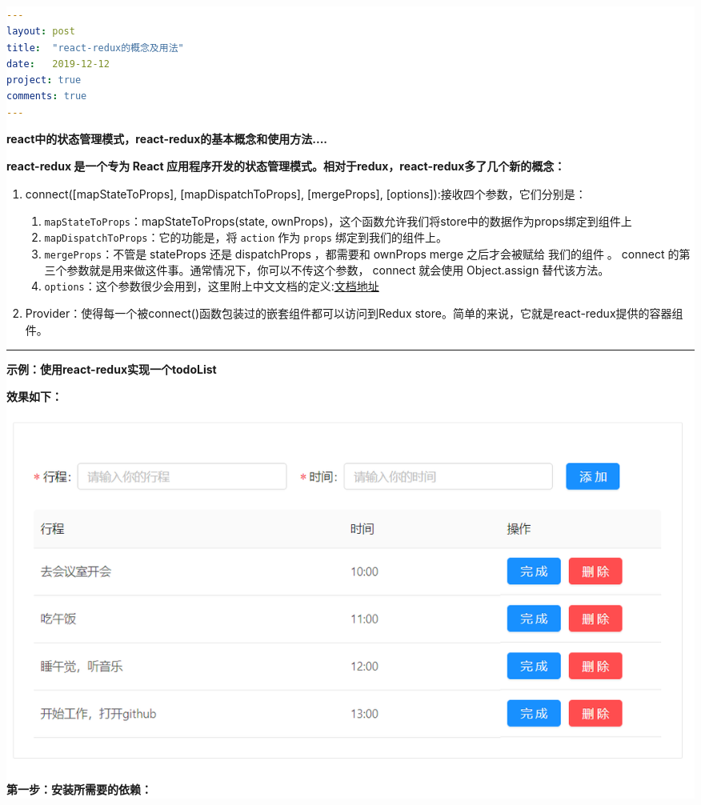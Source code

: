 ```yaml
---
layout: post
title:  "react-redux的概念及用法"
date:   2019-12-12
project: true
comments: true
---
```


**react中的状态管理模式，react-redux的基本概念和使用方法....**

**react-redux 是一个专为 React 应用程序开发的状态管理模式。相对于redux，react-redux多了几个新的概念：**

1. connect([mapStateToProps], [mapDispatchToProps], [mergeProps], [options]):接收四个参数，它们分别是：
   
   1. `mapStateToProps`：mapStateToProps(state, ownProps)，这个函数允许我们将store中的数据作为props绑定到组件上
   2. `mapDispatchToProps`：它的功能是，将 `action` 作为 `props` 绑定到我们的组件上。
   3. `mergeProps`：不管是 stateProps 还是 dispatchProps ，都需要和 ownProps merge 之后才会被赋给 我们的组件 。 connect 的第三个参数就是用来做这件事。通常情况下，你可以不传这个参数， connect 就会使用 Object.assign 替代该方法。
   4. `options`：这个参数很少会用到，这里附上中文文档的定义:[文档地址](https://segmentfault.com/a/1190000017064759#item-2)
   
2. Provider：<Provider/>使得每一个被connect()函数包装过的嵌套组件都可以访问到Redux store。简单的来说，它就是react-redux提供的容器组件。

----

**示例：使用react-redux实现一个todoList**

**效果如下：**

![效果](../assets/img/react-redux/1.png)

**第一步：安装所需要的依赖：** 
